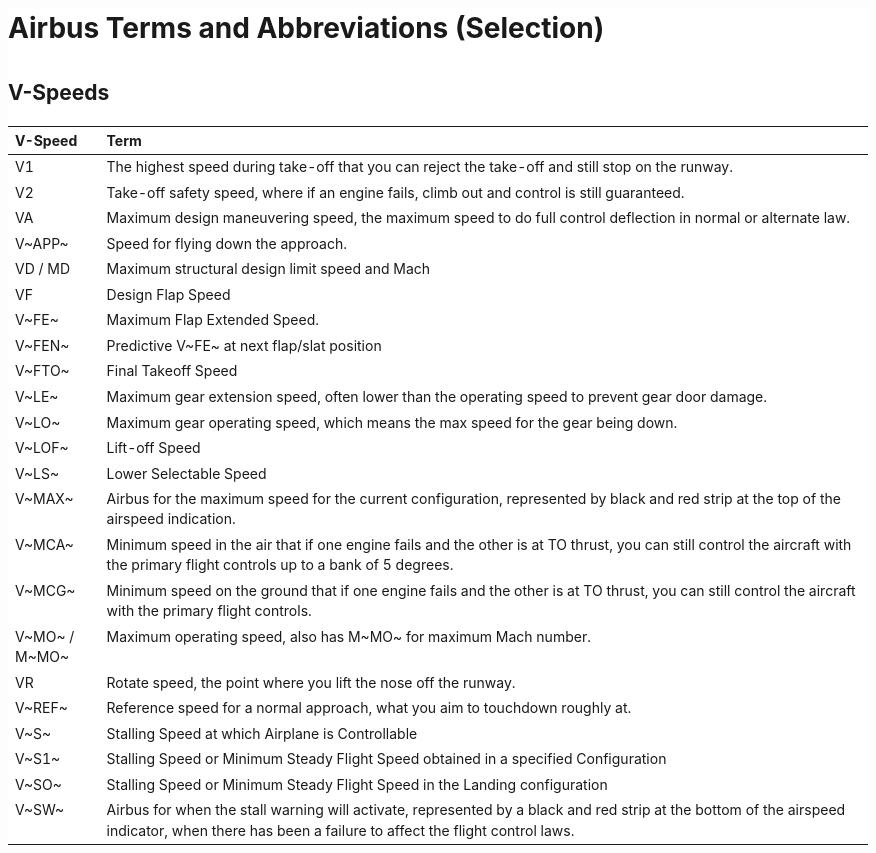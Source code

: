 # Airbus Terms and Abbreviations (Selection)

## V-Speeds

| V-Speed       | Term                                                                                                                                                                                                               |
|:--------------|:-------------------------------------------------------------------------------------------------------------------------------------------------------------------------------------------------------------------|
| V1            | The highest speed during take-off that you can reject the take-off and still stop on the runway.                                                                                                                   |
| V2            | Take-off safety speed, where if an engine fails, climb out and control is still guaranteed.                                                                                                                        |
| VA            | Maximum design maneuvering speed, the maximum speed to do full control deflection in normal or alternate law.                                                                                                      |
| V~APP~        | Speed for flying down the approach.                                                                                                                                                                                |
| VD / MD       | Maximum structural design limit speed and Mach                                                                                                                                                                     |
| VF            | Design Flap Speed                                                                                                                                                                                                  |
| V~FE~         | Maximum Flap Extended Speed.                                                                                                                                                                                       |
| V~FEN~        | Predictive V~FE~ at next flap/slat position                                                                                                                                                                        |
| V~FTO~        | Final Takeoff Speed                                                                                                                                                                                                |
| V~LE~         | Maximum gear extension speed, often lower than the operating speed to prevent gear door damage.                                                                                                                    |
| V~LO~         | Maximum gear operating speed, which means the max speed for the gear being down.                                                                                                                                   |
| V~LOF~        | Lift-off Speed                                                                                                                                                                                                     |
| V~LS~         | Lower Selectable Speed                                                                                                                                                                                             |
| V~MAX~        | Airbus for the maximum speed for the current configuration, represented by black and red strip at the top of the airspeed indication.                                                                              |
| V~MCA~        | Minimum speed in the air that if one engine fails and the other is at TO thrust, you can still control the aircraft with the primary flight controls up to a bank of 5 degrees.                                    |
| V~MCG~        | Minimum speed on the ground that if one engine fails and the other is at TO thrust, you can still control the aircraft with the primary flight controls.                                                           |
| V~MO~ / M~MO~ | Maximum operating speed, also has M~MO~ for maximum Mach number.                                                                                                                                                   |
| VR            | Rotate speed, the point where you lift the nose off the runway.                                                                                                                                                    |
| V~REF~        | Reference speed for a normal approach, what you aim to touchdown roughly at.                                                                                                                                       |
| V~S~          | Stalling Speed at which Airplane is Controllable                                                                                                                                                                   |
| V~S1~         | Stalling Speed or Minimum Steady Flight Speed obtained in a specified Configuration                                                                                                                                |
| V~SO~         | Stalling Speed or Minimum Steady Flight Speed in the Landing configuration                                                                                                                                         |
| V~SW~         | Airbus for when the stall warning will activate, represented by a black and red strip at the bottom of the airspeed indicator, when there has been a failure to affect the flight control laws.                    |